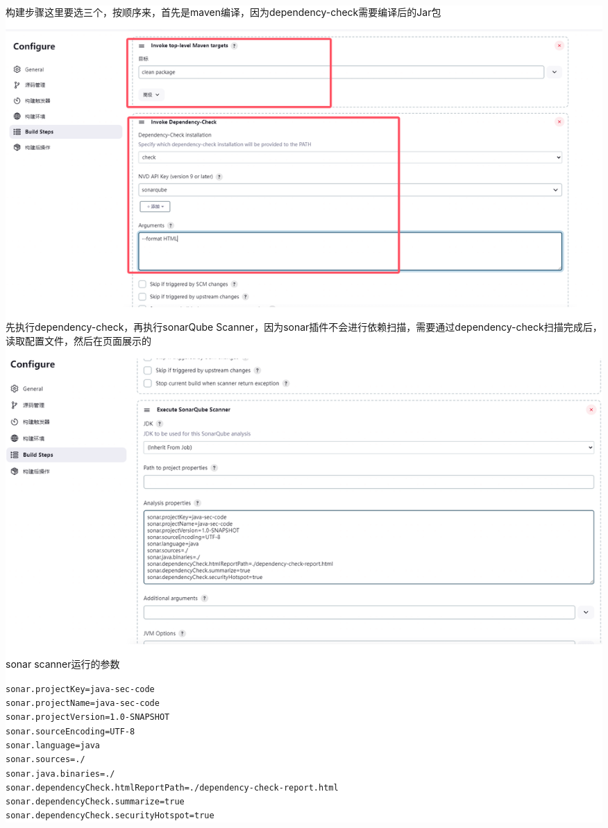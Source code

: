 构建步骤这里要选三个，按顺序来，首先是maven编译，因为dependency-check需要编译后的Jar包

![QQ_1721976832783](images/30.png)

先执行dependency-check，再执行sonarQube Scanner，因为sonar插件不会进行依赖扫描，需要通过dependency-check扫描完成后，读取配置文件，然后在页面展示的

![QQ_1721977333286](images/31.png)

sonar scanner运行的参数

```
sonar.projectKey=java-sec-code
sonar.projectName=java-sec-code
sonar.projectVersion=1.0-SNAPSHOT
sonar.sourceEncoding=UTF-8
sonar.language=java
sonar.sources=./
sonar.java.binaries=./
sonar.dependencyCheck.htmlReportPath=./dependency-check-report.html
sonar.dependencyCheck.summarize=true
sonar.dependencyCheck.securityHotspot=true
```
